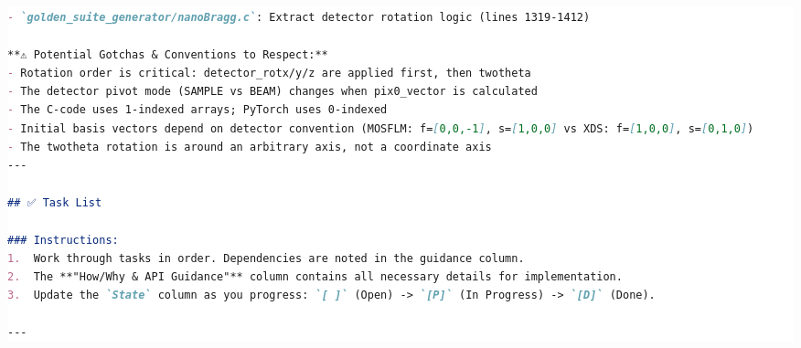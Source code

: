 ```markdown
- `golden_suite_generator/nanoBragg.c`: Extract detector rotation logic (lines 1319-1412)

**⚠️ Potential Gotchas & Conventions to Respect:**
- Rotation order is critical: detector_rotx/y/z are applied first, then twotheta
- The detector pivot mode (SAMPLE vs BEAM) changes when pix0_vector is calculated
- The C-code uses 1-indexed arrays; PyTorch uses 0-indexed
- Initial basis vectors depend on detector convention (MOSFLM: f=[0,0,-1], s=[1,0,0] vs XDS: f=[1,0,0], s=[0,1,0])
- The twotheta rotation is around an arbitrary axis, not a coordinate axis
---

## ✅ Task List

### Instructions:
1.  Work through tasks in order. Dependencies are noted in the guidance column.
2.  The **"How/Why & API Guidance"** column contains all necessary details for implementation.
3.  Update the `State` column as you progress: `[ ]` (Open) -> `[P]` (In Progress) -> `[D]` (Done).

---

```